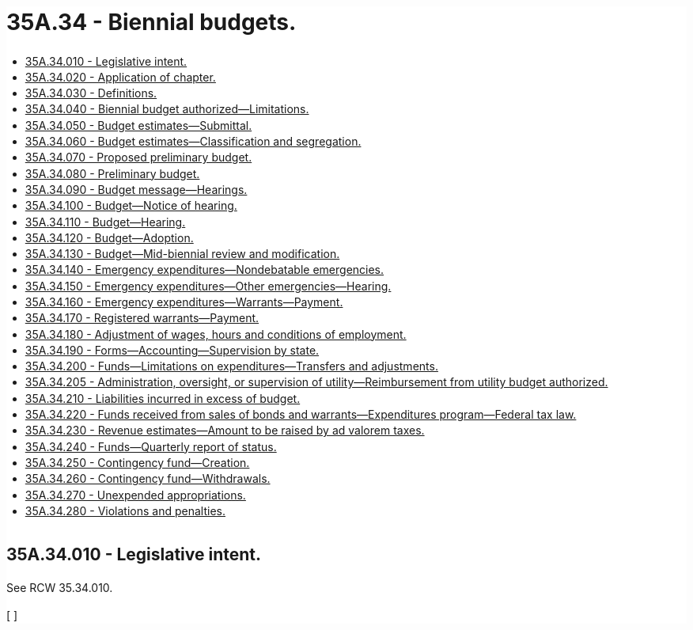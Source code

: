 # 35A.34 - Biennial budgets.
* [35A.34.010 - Legislative intent.](#35a34010---legislative-intent)
* [35A.34.020 - Application of chapter.](#35a34020---application-of-chapter)
* [35A.34.030 - Definitions.](#35a34030---definitions)
* [35A.34.040 - Biennial budget authorized—Limitations.](#35a34040---biennial-budget-authorizedlimitations)
* [35A.34.050 - Budget estimates—Submittal.](#35a34050---budget-estimatessubmittal)
* [35A.34.060 - Budget estimates—Classification and segregation.](#35a34060---budget-estimatesclassification-and-segregation)
* [35A.34.070 - Proposed preliminary budget.](#35a34070---proposed-preliminary-budget)
* [35A.34.080 - Preliminary budget.](#35a34080---preliminary-budget)
* [35A.34.090 - Budget message—Hearings.](#35a34090---budget-messagehearings)
* [35A.34.100 - Budget—Notice of hearing.](#35a34100---budgetnotice-of-hearing)
* [35A.34.110 - Budget—Hearing.](#35a34110---budgethearing)
* [35A.34.120 - Budget—Adoption.](#35a34120---budgetadoption)
* [35A.34.130 - Budget—Mid-biennial review and modification.](#35a34130---budgetmid-biennial-review-and-modification)
* [35A.34.140 - Emergency expenditures—Nondebatable emergencies.](#35a34140---emergency-expendituresnondebatable-emergencies)
* [35A.34.150 - Emergency expenditures—Other emergencies—Hearing.](#35a34150---emergency-expendituresother-emergencieshearing)
* [35A.34.160 - Emergency expenditures—Warrants—Payment.](#35a34160---emergency-expenditureswarrantspayment)
* [35A.34.170 - Registered warrants—Payment.](#35a34170---registered-warrantspayment)
* [35A.34.180 - Adjustment of wages, hours and conditions of employment.](#35a34180---adjustment-of-wages-hours-and-conditions-of-employment)
* [35A.34.190 - Forms—Accounting—Supervision by state.](#35a34190---formsaccountingsupervision-by-state)
* [35A.34.200 - Funds—Limitations on expenditures—Transfers and adjustments.](#35a34200---fundslimitations-on-expenditurestransfers-and-adjustments)
* [35A.34.205 - Administration, oversight, or supervision of utility—Reimbursement from utility budget authorized.](#35a34205---administration-oversight-or-supervision-of-utilityreimbursement-from-utility-budget-authorized)
* [35A.34.210 - Liabilities incurred in excess of budget.](#35a34210---liabilities-incurred-in-excess-of-budget)
* [35A.34.220 - Funds received from sales of bonds and warrants—Expenditures program—Federal tax law.](#35a34220---funds-received-from-sales-of-bonds-and-warrantsexpenditures-programfederal-tax-law)
* [35A.34.230 - Revenue estimates—Amount to be raised by ad valorem taxes.](#35a34230---revenue-estimatesamount-to-be-raised-by-ad-valorem-taxes)
* [35A.34.240 - Funds—Quarterly report of status.](#35a34240---fundsquarterly-report-of-status)
* [35A.34.250 - Contingency fund—Creation.](#35a34250---contingency-fundcreation)
* [35A.34.260 - Contingency fund—Withdrawals.](#35a34260---contingency-fundwithdrawals)
* [35A.34.270 - Unexpended appropriations.](#35a34270---unexpended-appropriations)
* [35A.34.280 - Violations and penalties.](#35a34280---violations-and-penalties)
## 35A.34.010 - Legislative intent.
See RCW 35.34.010.

\[ \]
